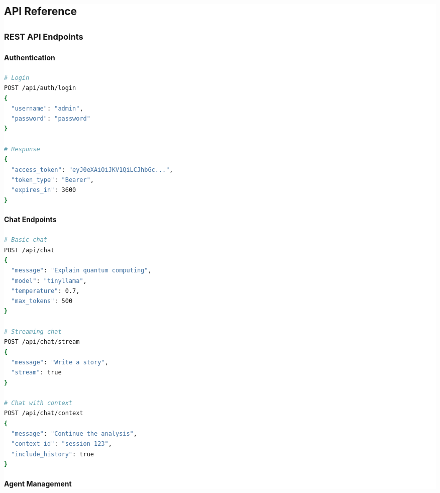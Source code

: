 
## API Reference

### REST API Endpoints

#### Authentication

```bash
# Login
POST /api/auth/login
{
  "username": "admin",
  "password": "password"
}

# Response
{
  "access_token": "eyJ0eXAiOiJKV1QiLCJhbGc...",
  "token_type": "Bearer",
  "expires_in": 3600
}
```

#### Chat Endpoints

```bash
# Basic chat
POST /api/chat
{
  "message": "Explain quantum computing",
  "model": "tinyllama",
  "temperature": 0.7,
  "max_tokens": 500
}

# Streaming chat
POST /api/chat/stream
{
  "message": "Write a story",
  "stream": true
}

# Chat with context
POST /api/chat/context
{
  "message": "Continue the analysis",
  "context_id": "session-123",
  "include_history": true
}
```

#### Agent Management
